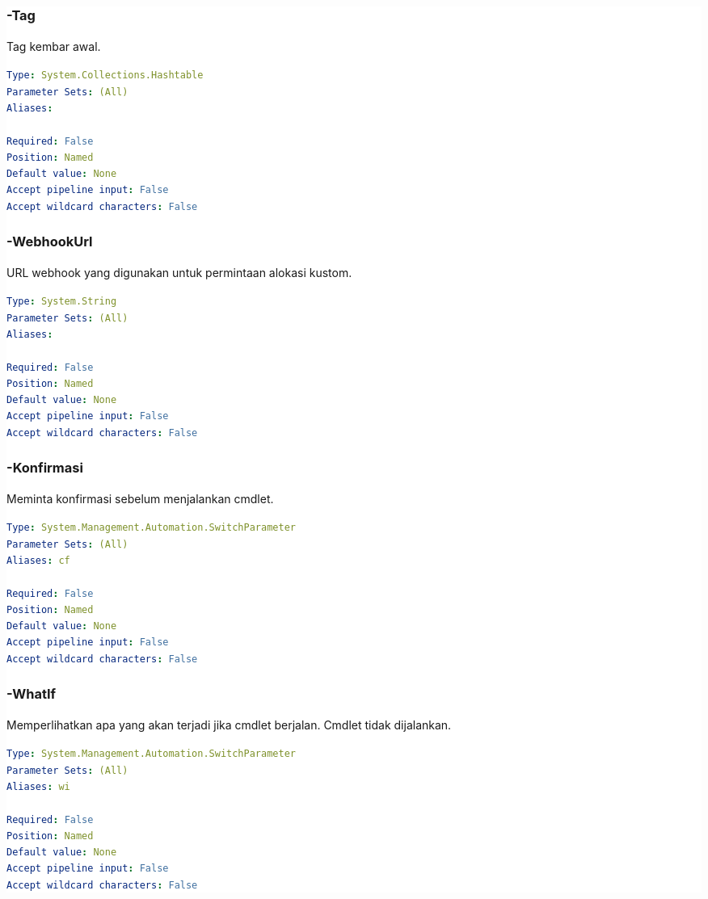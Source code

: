 ### -Tag
Tag kembar awal.

```yaml
Type: System.Collections.Hashtable
Parameter Sets: (All)
Aliases:

Required: False
Position: Named
Default value: None
Accept pipeline input: False
Accept wildcard characters: False
```

### -WebhookUrl
URL webhook yang digunakan untuk permintaan alokasi kustom.

```yaml
Type: System.String
Parameter Sets: (All)
Aliases:

Required: False
Position: Named
Default value: None
Accept pipeline input: False
Accept wildcard characters: False
```

### -Konfirmasi
Meminta konfirmasi sebelum menjalankan cmdlet.

```yaml
Type: System.Management.Automation.SwitchParameter
Parameter Sets: (All)
Aliases: cf

Required: False
Position: Named
Default value: None
Accept pipeline input: False
Accept wildcard characters: False
```

### -WhatIf
Memperlihatkan apa yang akan terjadi jika cmdlet berjalan.
Cmdlet tidak dijalankan.

```yaml
Type: System.Management.Automation.SwitchParameter
Parameter Sets: (All)
Aliases: wi

Required: False
Position: Named
Default value: None
Accept pipeline input: False
Accept wildcard characters: False
```
